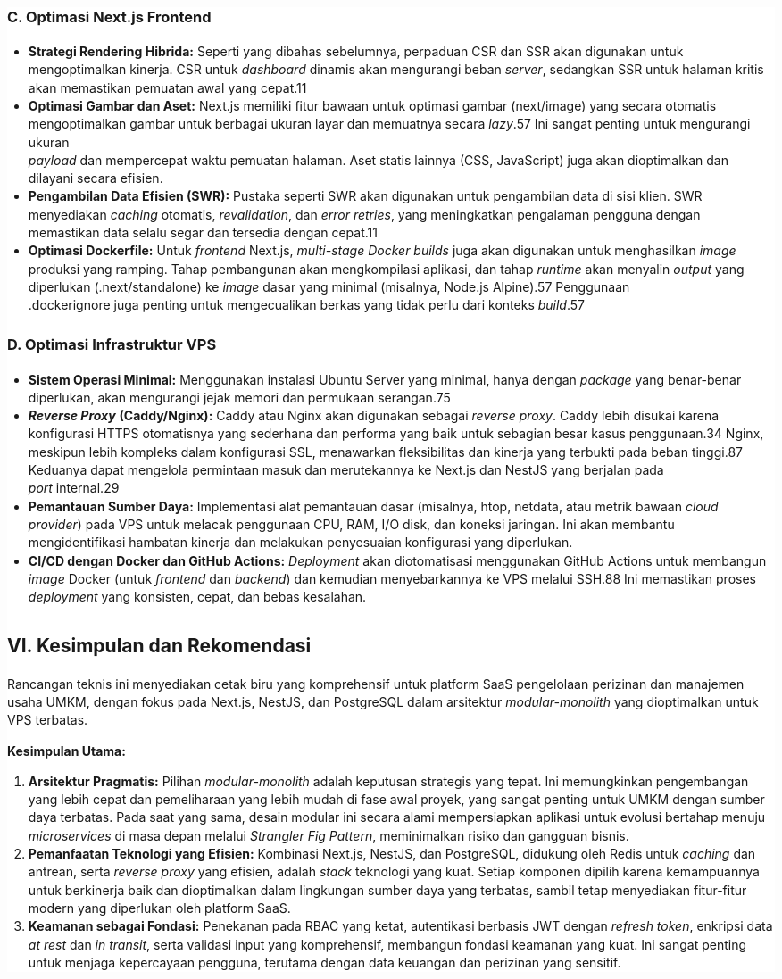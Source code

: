 ### **C. Optimasi Next.js Frontend**

* **Strategi Rendering Hibrida:** Seperti yang dibahas sebelumnya, perpaduan CSR dan SSR akan digunakan untuk mengoptimalkan kinerja. CSR untuk *dashboard* dinamis akan mengurangi beban *server*, sedangkan SSR untuk halaman kritis akan memastikan pemuatan awal yang cepat.11  
* **Optimasi Gambar dan Aset:** Next.js memiliki fitur bawaan untuk optimasi gambar (next/image) yang secara otomatis mengoptimalkan gambar untuk berbagai ukuran layar dan memuatnya secara *lazy*.57 Ini sangat penting untuk mengurangi ukuran  
  *payload* dan mempercepat waktu pemuatan halaman. Aset statis lainnya (CSS, JavaScript) juga akan dioptimalkan dan dilayani secara efisien.  
* **Pengambilan Data Efisien (SWR):** Pustaka seperti SWR akan digunakan untuk pengambilan data di sisi klien. SWR menyediakan *caching* otomatis, *revalidation*, dan *error retries*, yang meningkatkan pengalaman pengguna dengan memastikan data selalu segar dan tersedia dengan cepat.11  
* **Optimasi Dockerfile:** Untuk *frontend* Next.js, *multi-stage Docker builds* juga akan digunakan untuk menghasilkan *image* produksi yang ramping. Tahap pembangunan akan mengkompilasi aplikasi, dan tahap *runtime* akan menyalin *output* yang diperlukan (.next/standalone) ke *image* dasar yang minimal (misalnya, Node.js Alpine).57 Penggunaan  
  .dockerignore juga penting untuk mengecualikan berkas yang tidak perlu dari konteks *build*.57

### **D. Optimasi Infrastruktur VPS**

* **Sistem Operasi Minimal:** Menggunakan instalasi Ubuntu Server yang minimal, hanya dengan *package* yang benar-benar diperlukan, akan mengurangi jejak memori dan permukaan serangan.75  
* ***Reverse Proxy*** **(Caddy/Nginx):** Caddy atau Nginx akan digunakan sebagai *reverse proxy*. Caddy lebih disukai karena konfigurasi HTTPS otomatisnya yang sederhana dan performa yang baik untuk sebagian besar kasus penggunaan.34 Nginx, meskipun lebih kompleks dalam konfigurasi SSL, menawarkan fleksibilitas dan kinerja yang terbukti pada beban tinggi.87 Keduanya dapat mengelola permintaan masuk dan merutekannya ke Next.js dan NestJS yang berjalan pada  
  *port* internal.29  
* **Pemantauan Sumber Daya:** Implementasi alat pemantauan dasar (misalnya, htop, netdata, atau metrik bawaan *cloud provider*) pada VPS untuk melacak penggunaan CPU, RAM, I/O disk, dan koneksi jaringan. Ini akan membantu mengidentifikasi hambatan kinerja dan melakukan penyesuaian konfigurasi yang diperlukan.  
* **CI/CD dengan Docker dan GitHub Actions:** *Deployment* akan diotomatisasi menggunakan GitHub Actions untuk membangun *image* Docker (untuk *frontend* dan *backend*) dan kemudian menyebarkannya ke VPS melalui SSH.88 Ini memastikan proses  
  *deployment* yang konsisten, cepat, dan bebas kesalahan.

## **VI. Kesimpulan dan Rekomendasi**

Rancangan teknis ini menyediakan cetak biru yang komprehensif untuk platform SaaS pengelolaan perizinan dan manajemen usaha UMKM, dengan fokus pada Next.js, NestJS, dan PostgreSQL dalam arsitektur *modular-monolith* yang dioptimalkan untuk VPS terbatas.

**Kesimpulan Utama:**

1. **Arsitektur Pragmatis:** Pilihan *modular-monolith* adalah keputusan strategis yang tepat. Ini memungkinkan pengembangan yang lebih cepat dan pemeliharaan yang lebih mudah di fase awal proyek, yang sangat penting untuk UMKM dengan sumber daya terbatas. Pada saat yang sama, desain modular ini secara alami mempersiapkan aplikasi untuk evolusi bertahap menuju *microservices* di masa depan melalui *Strangler Fig Pattern*, meminimalkan risiko dan gangguan bisnis.  
2. **Pemanfaatan Teknologi yang Efisien:** Kombinasi Next.js, NestJS, dan PostgreSQL, didukung oleh Redis untuk *caching* dan antrean, serta *reverse proxy* yang efisien, adalah *stack* teknologi yang kuat. Setiap komponen dipilih karena kemampuannya untuk berkinerja baik dan dioptimalkan dalam lingkungan sumber daya yang terbatas, sambil tetap menyediakan fitur-fitur modern yang diperlukan oleh platform SaaS.  
3. **Keamanan sebagai Fondasi:** Penekanan pada RBAC yang ketat, autentikasi berbasis JWT dengan *refresh token*, enkripsi data *at rest* dan *in transit*, serta validasi input yang komprehensif, membangun fondasi keamanan yang kuat. Ini sangat penting untuk menjaga kepercayaan pengguna, terutama dengan data keuangan dan perizinan yang sensitif.  